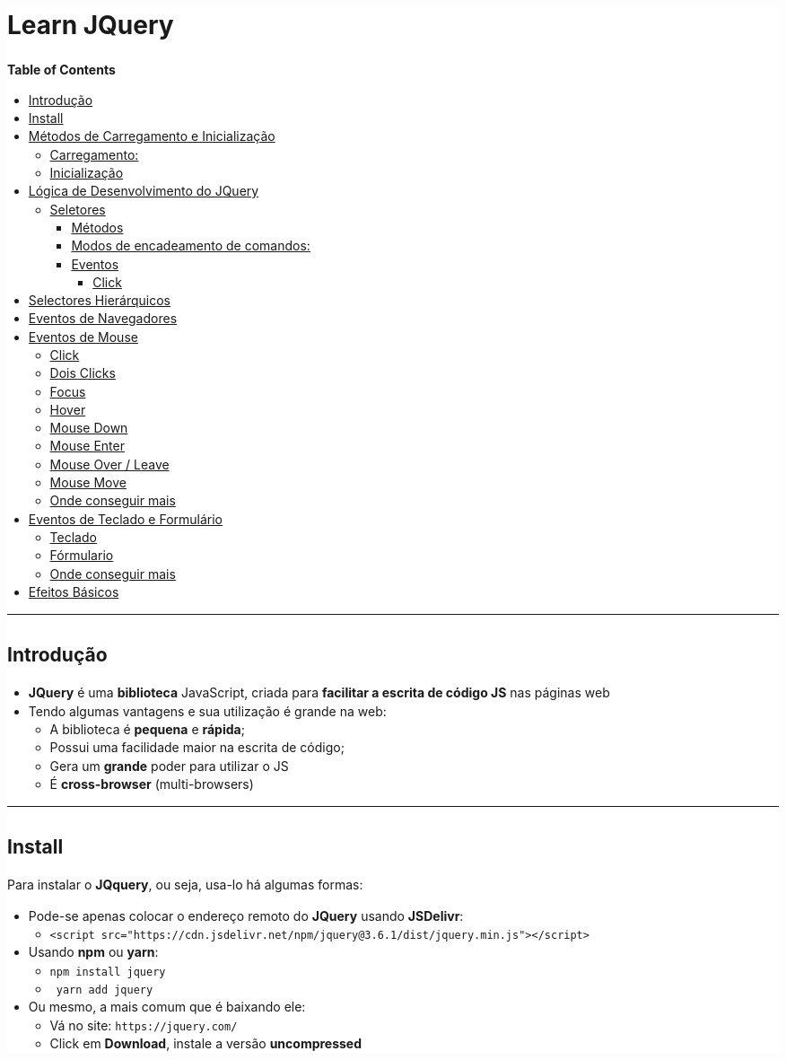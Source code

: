 # Learn JQuery

**Table of Contents**

- [Introdução](#introdu%C3%A7%C3%A3o)
- [Install](#install)
- [Métodos de Carregamento e Inicialização](#m%C3%A9todos-de-carregamento-e-inicializa%C3%A7%C3%A3o)
  - [Carregamento:](#carregamento)
  - [Inicialização](#inicializa%C3%A7%C3%A3o)
- [Lógica de Desenvolvimento do JQuery](#l%C3%B3gica-de-desenvolvimento-do-jquery)
  - [Seletores](#seletores)			
    - [Métodos](#m%C3%A9todos)
    - [Modos de encadeamento de comandos:](#modos-de-encadeamento-de-comandos)
	- [Eventos](#eventos)
		- [Click](#click)
- [Selectores Hierárquicos](#selectores-hier%C3%A1rquicos)
- [Eventos de Navegadores](#eventos-de-navegadores)
- [Eventos de Mouse](#eventos-de-mouse)
	- [Click](#click)
	- [Dois Clicks](#dois-clicks)
	- [Focus](#focus)
	- [Hover](#hover)
	- [Mouse Down](#mouse-down)
	- [Mouse Enter](#mouse-enter)
	- [Mouse Over / Leave](#mouse-over--leave)
	- [Mouse Move](#mouse-move)
	- [Onde conseguir mais](#onde-conseguir-mais)
- [Eventos de Teclado e Formulário](#eventos-de-teclado-e-formul%C3%A1rio)
	- [Teclado](#teclado)
	- [Fórmulario](#f%C3%B3rmulario)
	- [Onde conseguir mais](#onde-conseguir-mais)
- [Efeitos Básicos](#efeitos-b%C3%A1sicos)

---

## Introdução 

- **JQuery** é uma **biblioteca** JavaScript, criada para **facilitar a escrita de código JS** nas páginas web
- Tendo algumas vantagens e sua utilização é grande na web:
  + A biblioteca é **pequena** e **rápida**;
  + Possui uma facilidade maior na escrita de código;
  + Gera um **grande** poder para utilizar o JS
  + É **cross-browser** (multi-browsers)

---

## Install
Para instalar o **JQquery**, ou seja, usa-lo há algumas formas:
+ Pode-se apenas colocar o endereço remoto do **JQuery** usando **JSDelivr**:
  + `<script src="https://cdn.jsdelivr.net/npm/jquery@3.6.1/dist/jquery.min.js"></script>` 
+ Usando **npm** ou **yarn**:
  - `npm install jquery`
  - ` yarn add jquery`
+ Ou mesmo, a mais comum que é baixando ele:
  - Vá no site: `https://jquery.com/`
  - Click em **Download**, instale a versão **uncompressed**
